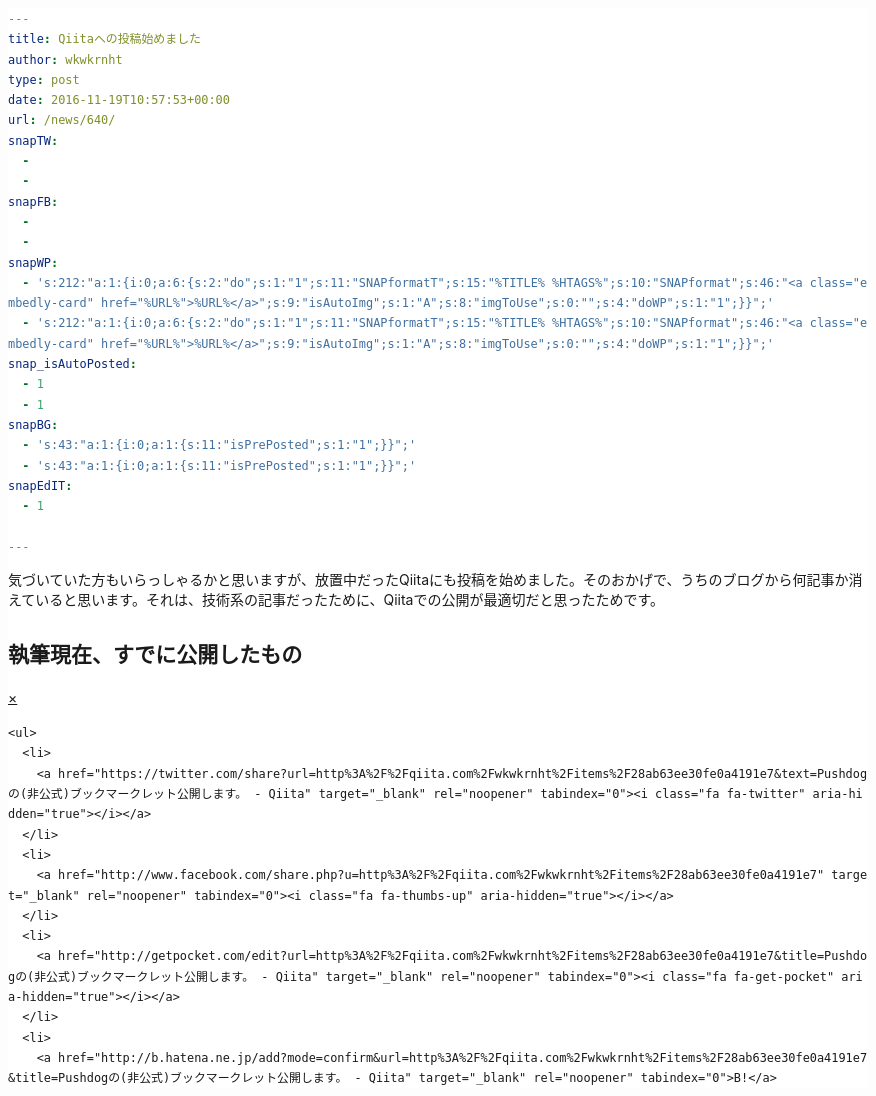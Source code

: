 ```yaml
---
title: Qiitaへの投稿始めました
author: wkwkrnht
type: post
date: 2016-11-19T10:57:53+00:00
url: /news/640/
snapTW:
  - 
  - 
snapFB:
  - 
  - 
snapWP:
  - 's:212:"a:1:{i:0;a:6:{s:2:"do";s:1:"1";s:11:"SNAPformatT";s:15:"%TITLE% %HTAGS%";s:10:"SNAPformat";s:46:"<a class="embedly-card" href="%URL%">%URL%</a>";s:9:"isAutoImg";s:1:"A";s:8:"imgToUse";s:0:"";s:4:"doWP";s:1:"1";}}";'
  - 's:212:"a:1:{i:0;a:6:{s:2:"do";s:1:"1";s:11:"SNAPformatT";s:15:"%TITLE% %HTAGS%";s:10:"SNAPformat";s:46:"<a class="embedly-card" href="%URL%">%URL%</a>";s:9:"isAutoImg";s:1:"A";s:8:"imgToUse";s:0:"";s:4:"doWP";s:1:"1";}}";'
snap_isAutoPosted:
  - 1
  - 1
snapBG:
  - 's:43:"a:1:{i:0;a:1:{s:11:"isPrePosted";s:1:"1";}}";'
  - 's:43:"a:1:{i:0;a:1:{s:11:"isPrePosted";s:1:"1";}}";'
snapEdIT:
  - 1

---
```

気づいていた方もいらっしゃるかと思いますが、放置中だったQiitaにも投稿を始めました。そのおかげで、うちのブログから何記事か消えていると思います。それは、技術系の記事だったために、Qiitaでの公開が最適切だと思ったためです。

## 執筆現在、すでに公開したもの

<div class="ogp-blogcard">
  <div id="ogp-blogcard-share-http://qiita.com/wkwkrnht/items/28ab63ee30fe0a4191e7" class="ogp-blogcard-share none">
    <a href="javascript:void(0)" class="ogp-blogcard-share-close" tabindex="0" onclick="document.getElementById('ogp-blogcard-share-http://qiita.com/wkwkrnht/items/28ab63ee30fe0a4191e7').classList.toggle('none');document.getElementById('ogp-blogcard-share-http://qiita.com/wkwkrnht/items/28ab63ee30fe0a4191e7').classList.toggle('block');">×</a> 
    
    <ul>
      <li>
        <a href="https://twitter.com/share?url=http%3A%2F%2Fqiita.com%2Fwkwkrnht%2Fitems%2F28ab63ee30fe0a4191e7&text=Pushdogの(非公式)ブックマークレット公開します。 - Qiita" target="_blank" rel="noopener" tabindex="0"><i class="fa fa-twitter" aria-hidden="true"></i></a>
      </li>
      <li>
        <a href="http://www.facebook.com/share.php?u=http%3A%2F%2Fqiita.com%2Fwkwkrnht%2Fitems%2F28ab63ee30fe0a4191e7" target="_blank" rel="noopener" tabindex="0"><i class="fa fa-thumbs-up" aria-hidden="true"></i></a>
      </li>
      <li>
        <a href="http://getpocket.com/edit?url=http%3A%2F%2Fqiita.com%2Fwkwkrnht%2Fitems%2F28ab63ee30fe0a4191e7&title=Pushdogの(非公式)ブックマークレット公開します。 - Qiita" target="_blank" rel="noopener" tabindex="0"><i class="fa fa-get-pocket" aria-hidden="true"></i></a>
      </li>
      <li>
        <a href="http://b.hatena.ne.jp/add?mode=confirm&url=http%3A%2F%2Fqiita.com%2Fwkwkrnht%2Fitems%2F28ab63ee30fe0a4191e7&title=Pushdogの(非公式)ブックマークレット公開します。 - Qiita" target="_blank" rel="noopener" tabindex="0">B!</a>